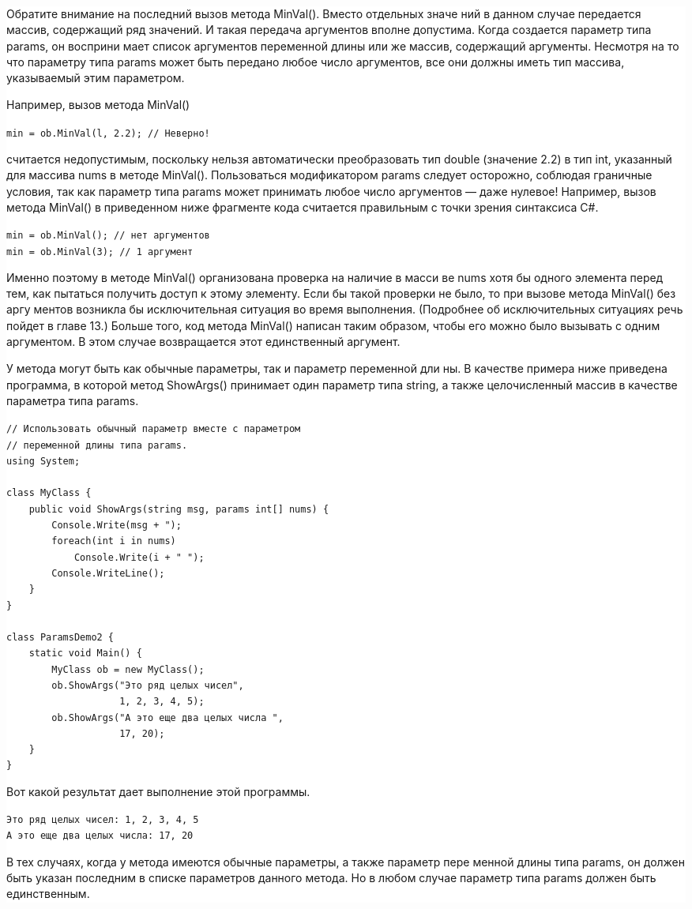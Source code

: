 Обратите внимание на последний вызов метода MinVal(). Вместо отдельных значе­
ний в данном случае передается массив, содержащий ряд значений. И такая передача
аргументов вполне допустима. Когда создается параметр типа params, он восприни­
мает список аргументов переменной длины или же массив, содержащий аргументы.
Несмотря на то что параметру типа params может быть передано любое число
аргументов, все они должны иметь тип массива, указываемый этим параметром.

Например, вызов метода MinVal()
```
min = ob.MinVal(l, 2.2); // Неверно!
```
считается недопустимым, поскольку нельзя автоматически преобразовать тип double
(значение 2.2) в тип int, указанный для массива nums в методе MinVal().
Пользоваться модификатором params следует осторожно, соблюдая граничные
условия, так как параметр типа params может принимать любое число аргументов —
даже нулевое! Например, вызов метода MinVal() в приведенном ниже фрагменте кода
считается правильным с точки зрения синтаксиса С#.
```
min = ob.MinVal(); // нет аргументов
min = ob.MinVal(3); // 1 аргумент
```
Именно поэтому в методе MinVal() организована проверка на наличие в масси­
ве nums хотя бы одного элемента перед тем, как пытаться получить доступ к этому
элементу. Если бы такой проверки не было, то при вызове метода MinVal() без аргу­
ментов возникла бы исключительная ситуация во время выполнения. (Подробнее об
исключительных ситуациях речь пойдет в главе 13.) Больше того, код метода MinVal()
написан таким образом, чтобы его можно было вызывать с одним аргументом. В этом
случае возвращается этот единственный аргумент.

У метода могут быть как обычные параметры, так и параметр переменной дли­
ны. В качестве примера ниже приведена программа, в которой метод ShowArgs()
принимает один параметр типа string, а также целочисленный массив в качестве
параметра типа params.
```
// Использовать обычный параметр вместе с параметром
// переменной длины типа params.
using System;

class MyClass {
    public void ShowArgs(string msg, params int[] nums) {
        Console.Write(msg + ");
        foreach(int i in nums)
            Console.Write(i + " ");
        Console.WriteLine();
    }
}

class ParamsDemo2 {
    static void Main() {
        MyClass ob = new MyClass();
        ob.ShowArgs("Это ряд целых чисел",
                    1, 2, 3, 4, 5);
        ob.ShowArgs("А это еще два целых числа ",
                    17, 20);
    }
}
```
Вот какой результат дает выполнение этой программы.
```
Это ряд целых чисел: 1, 2, 3, 4, 5
А это еще два целых числа: 17, 20
```
В тех случаях, когда у метода имеются обычные параметры, а также параметр пере­
менной длины типа params, он должен быть указан последним в списке параметров
данного метода. Но в любом случае параметр типа params должен быть единственным.
